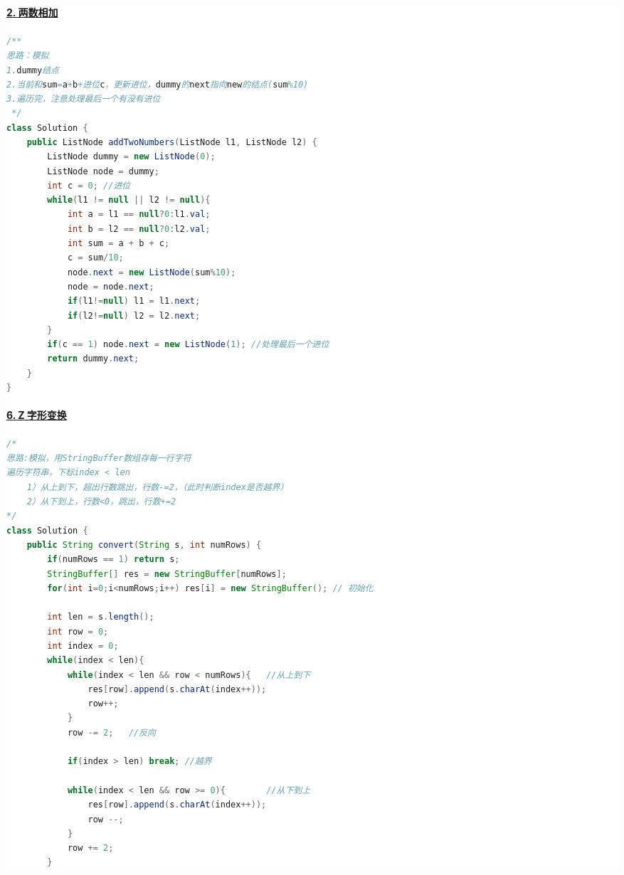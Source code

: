 #### [2. 两数相加](https://leetcode.cn/problems/add-two-numbers/)

```java
/**
思路：模拟
1.dummy结点
2.当前和sum=a+b+进位c，更新进位，dummy的next指向new的结点(sum%10)
3.遍历完，注意处理最后一个有没有进位
 */
class Solution {
    public ListNode addTwoNumbers(ListNode l1, ListNode l2) {
        ListNode dummy = new ListNode(0);
        ListNode node = dummy;
        int c = 0; //进位
        while(l1 != null || l2 != null){
            int a = l1 == null?0:l1.val;
            int b = l2 == null?0:l2.val;
            int sum = a + b + c;
            c = sum/10;
            node.next = new ListNode(sum%10);
            node = node.next;
            if(l1!=null) l1 = l1.next;
            if(l2!=null) l2 = l2.next;
        }
        if(c == 1) node.next = new ListNode(1); //处理最后一个进位
        return dummy.next;
    }
}
```

#### [6. Z 字形变换](https://leetcode.cn/problems/zigzag-conversion/)

```java
/*
思路:模拟，用StringBuffer数组存每一行字符
遍历字符串，下标index < len
    1）从上到下，超出行数跳出，行数-=2，（此时判断index是否越界）
    2）从下到上，行数<0，跳出，行数+=2
*/
class Solution {
    public String convert(String s, int numRows) {
        if(numRows == 1) return s;
        StringBuffer[] res = new StringBuffer[numRows];
        for(int i=0;i<numRows;i++) res[i] = new StringBuffer(); // 初始化

        int len = s.length();
        int row = 0;
        int index = 0;
        while(index < len){
            while(index < len && row < numRows){   //从上到下
                res[row].append(s.charAt(index++));
                row++;
            }
            row -= 2;   //反向

            if(index > len) break; //越界

            while(index < len && row >= 0){        //从下到上
                res[row].append(s.charAt(index++));
                row --;
            }
            row += 2;
        }
```